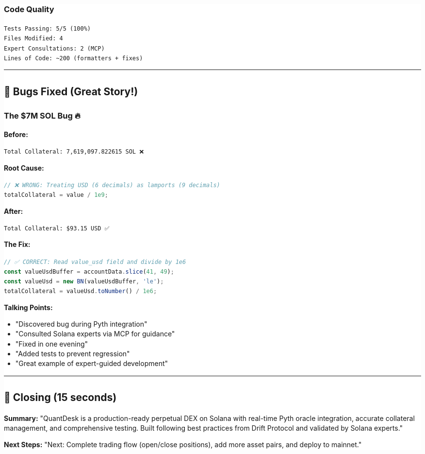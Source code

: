 ### Code Quality
```
Tests Passing: 5/5 (100%)
Files Modified: 4
Expert Consultations: 2 (MCP)
Lines of Code: ~200 (formatters + fixes)
```

---

## 🐛 Bugs Fixed (Great Story!)

### The $7M SOL Bug 🔥
**Before:**
```
Total Collateral: 7,619,097.822615 SOL ❌
```

**Root Cause:**
```typescript
// ❌ WRONG: Treating USD (6 decimals) as lamports (9 decimals)
totalCollateral = value / 1e9;
```

**After:**
```
Total Collateral: $93.15 USD ✅
```

**The Fix:**
```typescript
// ✅ CORRECT: Read value_usd field and divide by 1e6
const valueUsdBuffer = accountData.slice(41, 49);
const valueUsd = new BN(valueUsdBuffer, 'le');
totalCollateral = valueUsd.toNumber() / 1e6;
```

**Talking Points:**
- "Discovered bug during Pyth integration"
- "Consulted Solana experts via MCP for guidance"
- "Fixed in one evening"
- "Added tests to prevent regression"
- "Great example of expert-guided development"

---

## 🎤 Closing (15 seconds)

**Summary:**
"QuantDesk is a production-ready perpetual DEX on Solana with real-time Pyth oracle integration, accurate collateral management, and comprehensive testing. Built following best practices from Drift Protocol and validated by Solana experts."

**Next Steps:**
"Next: Complete trading flow (open/close positions), add more asset pairs, and deploy to mainnet."
